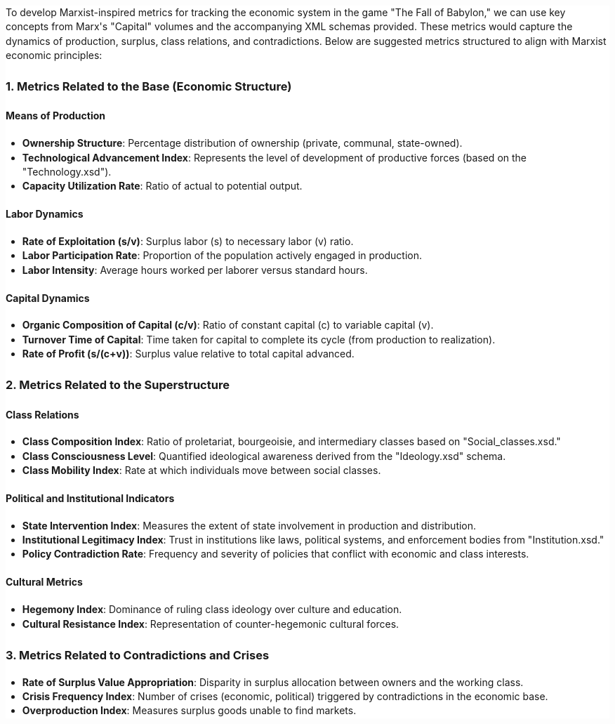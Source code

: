 To develop Marxist-inspired metrics for tracking the economic system in the game "The Fall of Babylon," we can use key concepts from Marx's "Capital" volumes and the accompanying XML schemas provided. These metrics would capture the dynamics of production, surplus, class relations, and contradictions. Below are suggested metrics structured to align with Marxist economic principles:

### 1. **Metrics Related to the Base (Economic Structure)**

#### **Means of Production**
- **Ownership Structure**: Percentage distribution of ownership (private, communal, state-owned).
- **Technological Advancement Index**: Represents the level of development of productive forces (based on the "Technology.xsd").
- **Capacity Utilization Rate**: Ratio of actual to potential output.
  
#### **Labor Dynamics**
- **Rate of Exploitation (s/v)**: Surplus labor (s) to necessary labor (v) ratio.
- **Labor Participation Rate**: Proportion of the population actively engaged in production.
- **Labor Intensity**: Average hours worked per laborer versus standard hours.
  
#### **Capital Dynamics**
- **Organic Composition of Capital (c/v)**: Ratio of constant capital (c) to variable capital (v).
- **Turnover Time of Capital**: Time taken for capital to complete its cycle (from production to realization).
- **Rate of Profit (s/(c+v))**: Surplus value relative to total capital advanced.

### 2. **Metrics Related to the Superstructure**

#### **Class Relations**
- **Class Composition Index**: Ratio of proletariat, bourgeoisie, and intermediary classes based on "Social_classes.xsd."
- **Class Consciousness Level**: Quantified ideological awareness derived from the "Ideology.xsd" schema.
- **Class Mobility Index**: Rate at which individuals move between social classes.

#### **Political and Institutional Indicators**
- **State Intervention Index**: Measures the extent of state involvement in production and distribution.
- **Institutional Legitimacy Index**: Trust in institutions like laws, political systems, and enforcement bodies from "Institution.xsd."
- **Policy Contradiction Rate**: Frequency and severity of policies that conflict with economic and class interests.

#### **Cultural Metrics**
- **Hegemony Index**: Dominance of ruling class ideology over culture and education.
- **Cultural Resistance Index**: Representation of counter-hegemonic cultural forces.

### 3. **Metrics Related to Contradictions and Crises**
- **Rate of Surplus Value Appropriation**: Disparity in surplus allocation between owners and the working class.
- **Crisis Frequency Index**: Number of crises (economic, political) triggered by contradictions in the economic base.
- **Overproduction Index**: Measures surplus goods unable to find markets.
